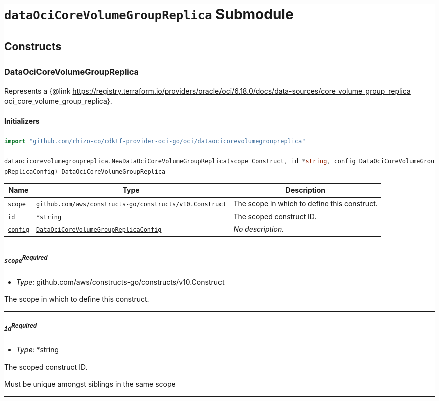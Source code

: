 # `dataOciCoreVolumeGroupReplica` Submodule <a name="`dataOciCoreVolumeGroupReplica` Submodule" id="rhizo-co-terraform-provider-oci.dataOciCoreVolumeGroupReplica"></a>

## Constructs <a name="Constructs" id="Constructs"></a>

### DataOciCoreVolumeGroupReplica <a name="DataOciCoreVolumeGroupReplica" id="rhizo-co-terraform-provider-oci.dataOciCoreVolumeGroupReplica.DataOciCoreVolumeGroupReplica"></a>

Represents a {@link https://registry.terraform.io/providers/oracle/oci/6.18.0/docs/data-sources/core_volume_group_replica oci_core_volume_group_replica}.

#### Initializers <a name="Initializers" id="rhizo-co-terraform-provider-oci.dataOciCoreVolumeGroupReplica.DataOciCoreVolumeGroupReplica.Initializer"></a>

```go
import "github.com/rhizo-co/cdktf-provider-oci-go/oci/dataocicorevolumegroupreplica"

dataocicorevolumegroupreplica.NewDataOciCoreVolumeGroupReplica(scope Construct, id *string, config DataOciCoreVolumeGroupReplicaConfig) DataOciCoreVolumeGroupReplica
```

| **Name** | **Type** | **Description** |
| --- | --- | --- |
| <code><a href="#rhizo-co-terraform-provider-oci.dataOciCoreVolumeGroupReplica.DataOciCoreVolumeGroupReplica.Initializer.parameter.scope">scope</a></code> | <code>github.com/aws/constructs-go/constructs/v10.Construct</code> | The scope in which to define this construct. |
| <code><a href="#rhizo-co-terraform-provider-oci.dataOciCoreVolumeGroupReplica.DataOciCoreVolumeGroupReplica.Initializer.parameter.id">id</a></code> | <code>*string</code> | The scoped construct ID. |
| <code><a href="#rhizo-co-terraform-provider-oci.dataOciCoreVolumeGroupReplica.DataOciCoreVolumeGroupReplica.Initializer.parameter.config">config</a></code> | <code><a href="#rhizo-co-terraform-provider-oci.dataOciCoreVolumeGroupReplica.DataOciCoreVolumeGroupReplicaConfig">DataOciCoreVolumeGroupReplicaConfig</a></code> | *No description.* |

---

##### `scope`<sup>Required</sup> <a name="scope" id="rhizo-co-terraform-provider-oci.dataOciCoreVolumeGroupReplica.DataOciCoreVolumeGroupReplica.Initializer.parameter.scope"></a>

- *Type:* github.com/aws/constructs-go/constructs/v10.Construct

The scope in which to define this construct.

---

##### `id`<sup>Required</sup> <a name="id" id="rhizo-co-terraform-provider-oci.dataOciCoreVolumeGroupReplica.DataOciCoreVolumeGroupReplica.Initializer.parameter.id"></a>

- *Type:* *string

The scoped construct ID.

Must be unique amongst siblings in the same scope

---
